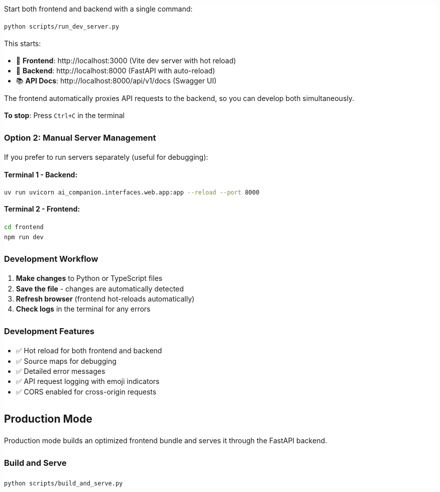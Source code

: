 Start both frontend and backend with a single command:

```bash
python scripts/run_dev_server.py
```

This starts:
- 🎨 **Frontend**: http://localhost:3000 (Vite dev server with hot reload)
- 🔌 **Backend**: http://localhost:8000 (FastAPI with auto-reload)
- 📚 **API Docs**: http://localhost:8000/api/v1/docs (Swagger UI)

The frontend automatically proxies API requests to the backend, so you can develop both simultaneously.

**To stop**: Press `Ctrl+C` in the terminal

### Option 2: Manual Server Management

If you prefer to run servers separately (useful for debugging):

**Terminal 1 - Backend:**
```bash
uv run uvicorn ai_companion.interfaces.web.app:app --reload --port 8000
```

**Terminal 2 - Frontend:**
```bash
cd frontend
npm run dev
```

### Development Workflow

1. **Make changes** to Python or TypeScript files
2. **Save the file** - changes are automatically detected
3. **Refresh browser** (frontend hot-reloads automatically)
4. **Check logs** in the terminal for any errors

### Development Features

- ✅ Hot reload for both frontend and backend
- ✅ Source maps for debugging
- ✅ Detailed error messages
- ✅ API request logging with emoji indicators
- ✅ CORS enabled for cross-origin requests

## Production Mode

Production mode builds an optimized frontend bundle and serves it through the FastAPI backend.

### Build and Serve

```bash
python scripts/build_and_serve.py
```
